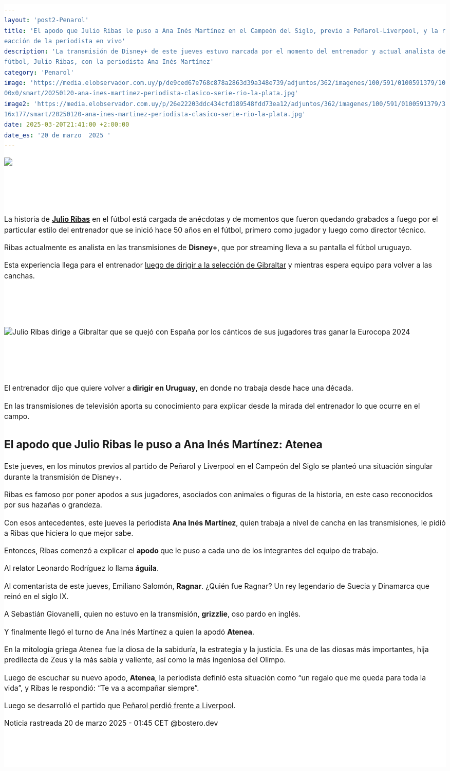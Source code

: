 ```yaml
---
layout: 'post2-Penarol'
title: 'El apodo que Julio Ribas le puso a Ana Inés Martínez en el Campeón del Siglo, previo a Peñarol-Liverpool, y la reacción de la periodista en vivo'
description: 'La transmisión de Disney+ de este jueves estuvo marcada por el momento del entrenador y actual analista de fútbol, Julio Ribas, con la periodista Ana Inés Martínez'
category: 'Penarol'
image: 'https://media.elobservador.com.uy/p/de9ced67e768c878a2863d39a348e739/adjuntos/362/imagenes/100/591/0100591379/1000x0/smart/20250120-ana-ines-martinez-periodista-clasico-serie-rio-la-plata.jpg'
image2: 'https://media.elobservador.com.uy/p/26e22203ddc434cfd189548fdd73ea12/adjuntos/362/imagenes/100/591/0100591379/316x177/smart/20250120-ana-ines-martinez-periodista-clasico-serie-rio-la-plata.jpg'
date: 2025-03-20T21:41:00 +2:00:00
date_es: '20 de marzo  2025 '
---
```


<html>
<img style='width: 100%' src='{{ page.image | prepend: base.url }}'><div style='height: 75px'></div>
<p>La historia de <strong><a href="https://www.elobservador.com.uy/nota/julio-ribas-hizo-historia-con-gibraltar-tienen-un-coraje-espectacular--20181017204018" rel="follow" target="_blank">Julio Ribas</a></strong> en el fútbol está cargada de anécdotas y de momentos que fueron quedando grabados a fuego por el particular estilo del entrenador que se inició hace 50 años en el fútbol, primero como jugador y luego como director técnico.</p><p>Ribas actualmente es analista en las transmisiones de <strong>Disney+</strong>, que por streaming lleva a su pantalla el fútbol uruguayo.</p><p>Esta experiencia llega para el entrenador <a href="https://www.elobservador.com.uy/futbol-internacional/julio-ribas-renuncio-gibraltar-y-lo-despidieron-como-un-heroe-n5987228" rel="follow" target="_blank">luego de dirigir a la selección de Gibraltar</a> y mientras espera equipo para volver a las canchas.</p><div style='height: 75px;'></div><img alt="Julio Ribas dirige a Gibraltar que se quejó con España por los cánticos de sus jugadores tras ganar la Eurocopa 2024" data-td-src-property="https://media.elobservador.com.uy/p/9db60d10185b4a702aa08e998e73a570/adjuntos/362/imagenes/100/387/0100387759/1000x0/smart/julio-ribas-dirige-gibraltar-que-se-quejo-espana-los-canticos-sus-jugadores-ganar-la-eurocopa-2024.webp" height="undefined" id="410558-Libre-389691173_embed" src="https://media.elobservador.com.uy/p/9db60d10185b4a702aa08e998e73a570/adjuntos/362/imagenes/100/387/0100387759/1000x0/smart/julio-ribas-dirige-gibraltar-que-se-quejo-espana-los-canticos-sus-jugadores-ganar-la-eurocopa-2024.webp" title="Julio Ribas dirige a Gibraltar que se quejó con España por los cánticos de sus jugadores tras ganar la Eurocopa 2024" width="100%"/><div style='height: 75px;'></div><p>El entrenador dijo que quiere volver a<strong> dirigir en Uruguay</strong>, en donde no trabaja desde hace una década.</p><p> En las transmisiones de televisión aporta su conocimiento para explicar desde la mirada del entrenador lo que ocurre en el campo.</p><h2>El apodo que Julio Ribas le puso a Ana Inés Martínez: Atenea</h2><p>Este jueves, en los minutos previos al partido de Peñarol y Liverpool en el Campeón del Siglo se planteó una situación singular durante la transmisión de Disney+.</p><p>Ribas es famoso por poner apodos a sus jugadores, asociados con animales o figuras de la historia, en este caso reconocidos por sus hazañas o grandeza.</p><p>Con esos antecedentes, este jueves la periodista <strong>Ana Inés Martínez</strong>, quien trabaja a nivel de cancha en las transmisiones, le pidió a Ribas que hiciera lo que mejor sabe.</p><p>Entonces, Ribas comenzó a explicar el <strong>apodo </strong>que le puso a cada uno de los integrantes del equipo de trabajo.</p><p>Al relator Leonardo Rodríguez lo llama <strong>águila</strong>.</p><p>Al comentarista de este jueves, Emiliano Salomón, <strong>Ragnar</strong>. ¿Quién fue Ragnar? Un rey legendario de Suecia y Dinamarca que reinó en el siglo IX.</p><p>A Sebastián Giovanelli, quien no estuvo en la transmisión, <strong>grizzlie</strong>, oso pardo en inglés.</p><p>Y finalmente llegó el turno de Ana Inés Martínez a quien la apodó <strong>Atenea</strong>.</p><p>En la mitología griega Atenea fue la diosa de la sabiduría, la estrategia y la justicia. Es una de las diosas más importantes, hija predilecta de Zeus y la más sabia y valiente, así como la más ingeniosa del Olimpo.</p><p>Luego de escuchar su nuevo apodo, <strong>Atenea</strong>, la periodista definió esta situación como “un regalo que me queda para toda la vida”, y Ribas le respondió: “Te va a acompañar siempre”.</p><p>Luego se desarrolló el partido que <a href="https://www.elobservador.com.uy/futbol/penarol-vs-liverpool-vivo-cambios-aguirre-busca-la-recuperacion-el-campeon-del-siglo-n5990684" rel="follow" target="_blank">Peñarol perdió frente a Liverpool</a>.</p><div class='info_rastreador text-muted'><p class='text-muted post-date-font mt-3 mb-2'>Noticia rastreada 20 de marzo  2025  -  01:45 CET @bostero.dev</p></div>
<div style='height: 60px;'></div>
</html>
